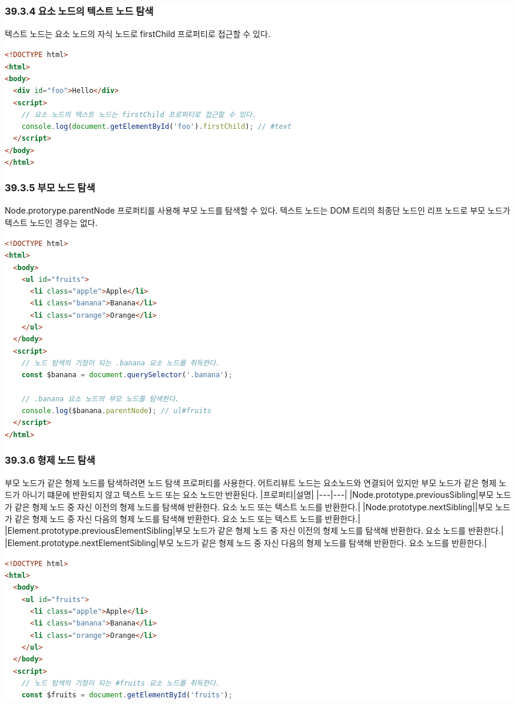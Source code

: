 ```html
```
### 39.3.4 요소 노드의 텍스트 노드 탐색
텍스트 노드는 요소 노드의 자식 노드로 firstChild 프로퍼티로 접근할 수 있다.
```html
<!DOCTYPE html>
<html>
<body>
  <div id="foo">Hello</div>
  <script>
    // 요소 노드의 텍스트 노드는 firstChild 프로퍼티로 접근할 수 있다.
    console.log(document.getElementById('foo').firstChild); // #text
  </script>
</body>
</html>
```
### 39.3.5 부모 노드 탐색
Node.protorype.parentNode 프로퍼티를 사용해 부모 노드를 탐색할 수 있다. 텍스트 노드는 DOM 트리의 최종단 노드인 리프 노드로 부모 노드가 텍스트 노드인 경우는 없다.
```html
<!DOCTYPE html>
<html>
  <body>
    <ul id="fruits">
      <li class="apple">Apple</li>
      <li class="banana">Banana</li>
      <li class="orange">Orange</li>
    </ul>
  </body>
  <script>
    // 노드 탐색의 기점이 되는 .banana 요소 노드를 취득한다.
    const $banana = document.querySelector('.banana');

    // .banana 요소 노드의 부모 노드를 탐색한다.
    console.log($banana.parentNode); // ul#fruits
  </script>
</html>
```
### 39.3.6 형제 노드 탐색
부모 노드가 같은 형제 노드를 탐색하려면 노드 탐색 프로퍼티를 사용한다. 어트리뷰트 노드는 요소노드와 연결되어 있지만 부모 노드가 같은 형제 노드가 아니기 떄문에 반환되지 않고 텍스트 노드 또는 요소 노드만 반환된다.
|프로퍼티|설명|
|---|---|
|Node.prototype.previousSibling|부모 노드가 같은 형제 노드 중 자신 이전의 형제 노드를 탐색해 반환한다. 요소 노드 또는 텍스트 노드를 반환한다.|
|Node.prototype.nextSibling||부모 노드가 같은 형제 노드 중 자신 다음의 형제 노드를 탐색해 반환한다. 요소 노드 또는 텍스트 노드를 반환한다.|
|Element.prototype.previousElementSibling|부모 노드가 같은 형제 노드 중 자신 이전의 형제 노드를 탐색해 반환한다. 요소 노드를 반환한다.|
|Element.prototype.nextElementSibling|부모 노드가 같은 형제 노드 중 자신 다음의 형제 노드를 탐색해 반환한다. 요소 노드를 반환한다.|
```html
<!DOCTYPE html>
<html>
  <body>
    <ul id="fruits">
      <li class="apple">Apple</li>
      <li class="banana">Banana</li>
      <li class="orange">Orange</li>
    </ul>
  </body>
  <script>
    // 노드 탐색의 기점이 되는 #fruits 요소 노드를 취득한다.
    const $fruits = document.getElementById('fruits');
```
